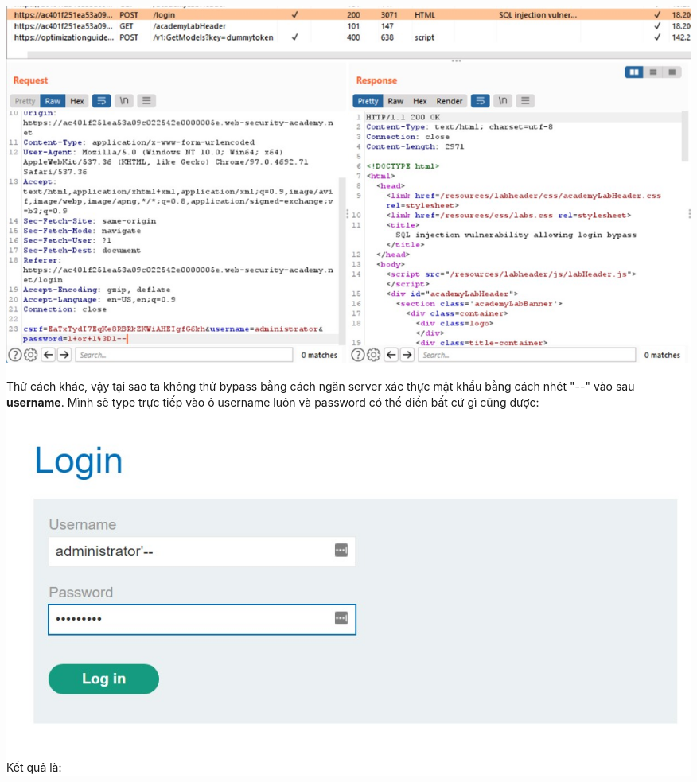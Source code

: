 ![Solved retriving hidden data](sql-injection/basic-attack/test-query-login.jpg)

Thử cách khác, vậy tại sao ta không thử bypass bằng cách ngăn server xác thực mật khẩu bằng cách nhét "--" vào sau **username**. Mình sẽ type trực tiếp vào ô username luôn và password có thể điền bất cứ gì cũng được:

![Bypass login](sql-injection/basic-attack/sqli-bypass-login.jpg)

Kết quả là:
